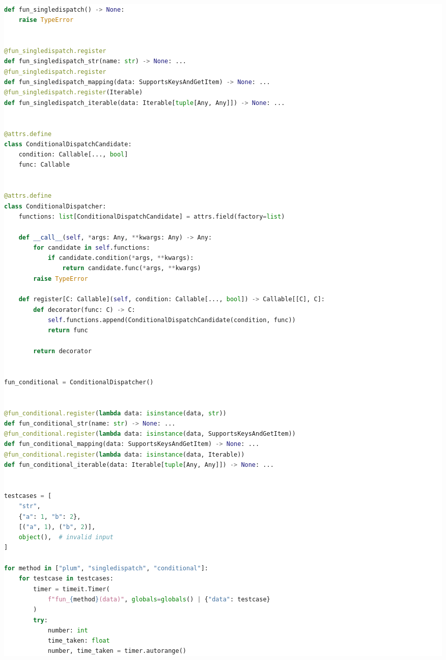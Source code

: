 ```python
def fun_singledispatch() -> None:
    raise TypeError


@fun_singledispatch.register
def fun_singledispatch_str(name: str) -> None: ...
@fun_singledispatch.register
def fun_singledispatch_mapping(data: SupportsKeysAndGetItem) -> None: ...
@fun_singledispatch.register(Iterable)
def fun_singledispatch_iterable(data: Iterable[tuple[Any, Any]]) -> None: ...


@attrs.define
class ConditionalDispatchCandidate:
    condition: Callable[..., bool]
    func: Callable


@attrs.define
class ConditionalDispatcher:
    functions: list[ConditionalDispatchCandidate] = attrs.field(factory=list)

    def __call__(self, *args: Any, **kwargs: Any) -> Any:
        for candidate in self.functions:
            if candidate.condition(*args, **kwargs):
                return candidate.func(*args, **kwargs)
        raise TypeError

    def register[C: Callable](self, condition: Callable[..., bool]) -> Callable[[C], C]:
        def decorator(func: C) -> C:
            self.functions.append(ConditionalDispatchCandidate(condition, func))
            return func

        return decorator


fun_conditional = ConditionalDispatcher()


@fun_conditional.register(lambda data: isinstance(data, str))
def fun_conditional_str(name: str) -> None: ...
@fun_conditional.register(lambda data: isinstance(data, SupportsKeysAndGetItem))
def fun_conditional_mapping(data: SupportsKeysAndGetItem) -> None: ...
@fun_conditional.register(lambda data: isinstance(data, Iterable))
def fun_conditional_iterable(data: Iterable[tuple[Any, Any]]) -> None: ...


testcases = [
    "str",
    {"a": 1, "b": 2},
    [("a", 1), ("b", 2)],
    object(),  # invalid input
]

for method in ["plum", "singledispatch", "conditional"]:
    for testcase in testcases:
        timer = timeit.Timer(
            f"fun_{method}(data)", globals=globals() | {"data": testcase}
        )
        try:
            number: int
            time_taken: float
            number, time_taken = timer.autorange()
```